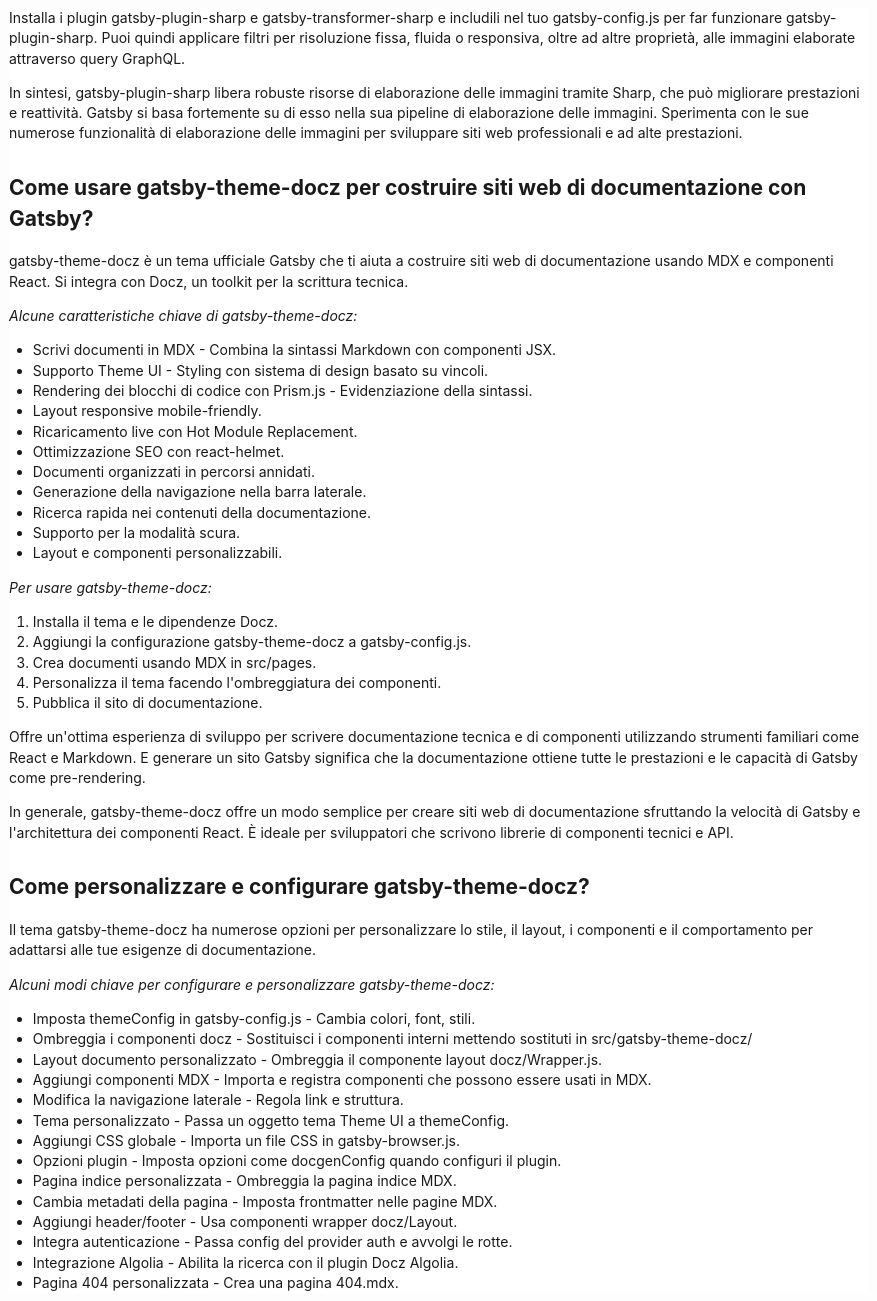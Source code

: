 Installa i plugin gatsby-plugin-sharp e gatsby-transformer-sharp e includili nel tuo gatsby-config.js per far funzionare gatsby-plugin-sharp. Puoi quindi applicare filtri per risoluzione fissa, fluida o responsiva, oltre ad altre proprietà, alle immagini elaborate attraverso query GraphQL.

In sintesi, gatsby-plugin-sharp libera robuste risorse di elaborazione delle immagini tramite Sharp, che può migliorare prestazioni e reattività. Gatsby si basa fortemente su di esso nella sua pipeline di elaborazione delle immagini. Sperimenta con le sue numerose funzionalità di elaborazione delle immagini per sviluppare siti web professionali e ad alte prestazioni.

## Come usare gatsby-theme-docz per costruire siti web di documentazione con Gatsby?

gatsby-theme-docz è un tema ufficiale Gatsby che ti aiuta a costruire siti web di documentazione usando MDX e componenti React. Si integra con Docz, un toolkit per la scrittura tecnica.

*Alcune caratteristiche chiave di gatsby-theme-docz:*

* Scrivi documenti in MDX - Combina la sintassi Markdown con componenti JSX.
* Supporto Theme UI - Styling con sistema di design basato su vincoli.
* Rendering dei blocchi di codice con Prism.js - Evidenziazione della sintassi.
* Layout responsive mobile-friendly.
* Ricaricamento live con Hot Module Replacement.
* Ottimizzazione SEO con react-helmet.
* Documenti organizzati in percorsi annidati.
* Generazione della navigazione nella barra laterale.
* Ricerca rapida nei contenuti della documentazione.
* Supporto per la modalità scura.
* Layout e componenti personalizzabili.

*Per usare gatsby-theme-docz:*

1. Installa il tema e le dipendenze Docz.
2. Aggiungi la configurazione gatsby-theme-docz a gatsby-config.js.
3. Crea documenti usando MDX in src/pages.
4. Personalizza il tema facendo l'ombreggiatura dei componenti.
5. Pubblica il sito di documentazione.

Offre un'ottima esperienza di sviluppo per scrivere documentazione tecnica e di componenti utilizzando strumenti familiari come React e Markdown. E generare un sito Gatsby significa che la documentazione ottiene tutte le prestazioni e le capacità di Gatsby come pre-rendering.

In generale, gatsby-theme-docz offre un modo semplice per creare siti web di documentazione sfruttando la velocità di Gatsby e l'architettura dei componenti React. È ideale per sviluppatori che scrivono librerie di componenti tecnici e API.

## Come personalizzare e configurare gatsby-theme-docz?

Il tema gatsby-theme-docz ha numerose opzioni per personalizzare lo stile, il layout, i componenti e il comportamento per adattarsi alle tue esigenze di documentazione.

*Alcuni modi chiave per configurare e personalizzare gatsby-theme-docz:*

* Imposta themeConfig in gatsby-config.js - Cambia colori, font, stili.
* Ombreggia i componenti docz - Sostituisci i componenti interni mettendo sostituti in src/gatsby-theme-docz/
* Layout documento personalizzato - Ombreggia il componente layout docz/Wrapper.js.
* Aggiungi componenti MDX - Importa e registra componenti che possono essere usati in MDX.
* Modifica la navigazione laterale - Regola link e struttura.
* Tema personalizzato - Passa un oggetto tema Theme UI a themeConfig.
* Aggiungi CSS globale - Importa un file CSS in gatsby-browser.js.
* Opzioni plugin - Imposta opzioni come docgenConfig quando configuri il plugin.
* Pagina indice personalizzata - Ombreggia la pagina indice MDX.
* Cambia metadati della pagina - Imposta frontmatter nelle pagine MDX.
* Aggiungi header/footer - Usa componenti wrapper docz/Layout.
* Integra autenticazione - Passa config del provider auth e avvolgi le rotte.
* Integrazione Algolia - Abilita la ricerca con il plugin Docz Algolia.
* Pagina 404 personalizzata - Crea una pagina 404.mdx.